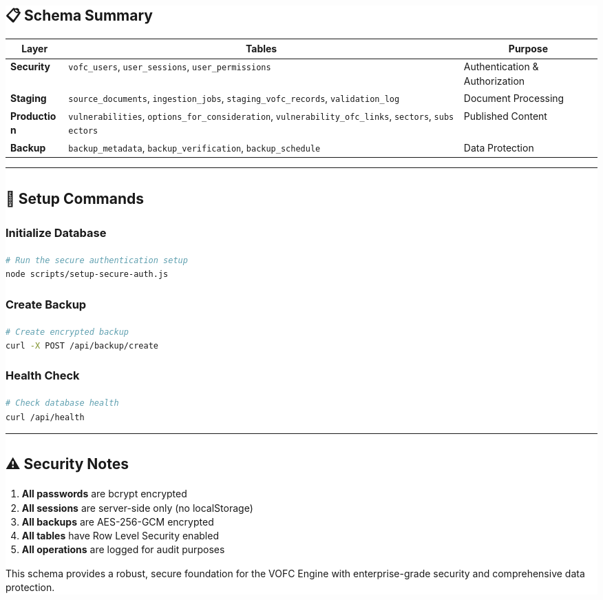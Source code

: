 
## 📋 Schema Summary

| **Layer** | **Tables** | **Purpose** |
|-----------|------------|-------------|
| **Security** | `vofc_users`, `user_sessions`, `user_permissions` | Authentication & Authorization |
| **Staging** | `source_documents`, `ingestion_jobs`, `staging_vofc_records`, `validation_log` | Document Processing |
| **Production** | `vulnerabilities`, `options_for_consideration`, `vulnerability_ofc_links`, `sectors`, `subsectors` | Published Content |
| **Backup** | `backup_metadata`, `backup_verification`, `backup_schedule` | Data Protection |

---

## 🔧 Setup Commands

### **Initialize Database**
```bash
# Run the secure authentication setup
node scripts/setup-secure-auth.js
```

### **Create Backup**
```bash
# Create encrypted backup
curl -X POST /api/backup/create
```

### **Health Check**
```bash
# Check database health
curl /api/health
```

---

## ⚠️ Security Notes

1. **All passwords** are bcrypt encrypted
2. **All sessions** are server-side only (no localStorage)
3. **All backups** are AES-256-GCM encrypted
4. **All tables** have Row Level Security enabled
5. **All operations** are logged for audit purposes

This schema provides a robust, secure foundation for the VOFC Engine with enterprise-grade security and comprehensive data protection.

